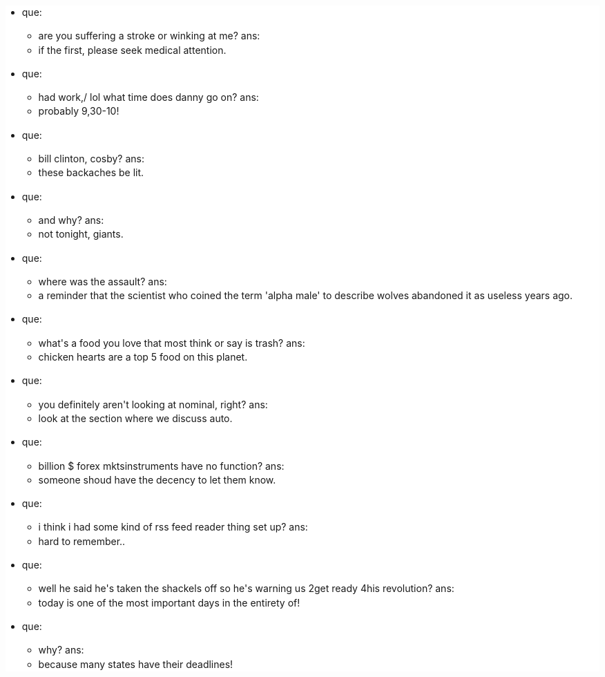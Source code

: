 - que:
  - are you suffering a stroke or winking at me?
  ans:
  - if the first, please seek medical attention.

- que:
  - had work,/ lol what time does danny go on?
  ans:
  - probably 9,30-10!

- que:
  - bill clinton, cosby?
  ans:
  - these backaches be lit.

- que:
  - and why?
  ans:
  - not tonight, giants.

- que:
  - where was the assault?
  ans:
  - a reminder that the scientist who coined the term 'alpha male' to describe wolves abandoned it as useless years ago.

- que:
  - what's a food you love that most think or say is trash?
  ans:
  - chicken hearts are a top 5 food on this planet.

- que:
  - you definitely aren't looking at nominal, right?
  ans:
  - look at the section where we discuss auto.

- que:
  - billion $ forex mktsinstruments have no function?
  ans:
  - someone shoud have the decency to let them know.

- que:
  - i think i had some kind of rss feed reader thing set up?
  ans:
  - hard to remember..

- que:
  - well he said he's taken the shackels off so he's warning us 2get ready 4his revolution?
  ans:
  - today is one of the most important days in the entirety of!

- que:
  - why?
  ans:
  - because many states have their deadlines!
